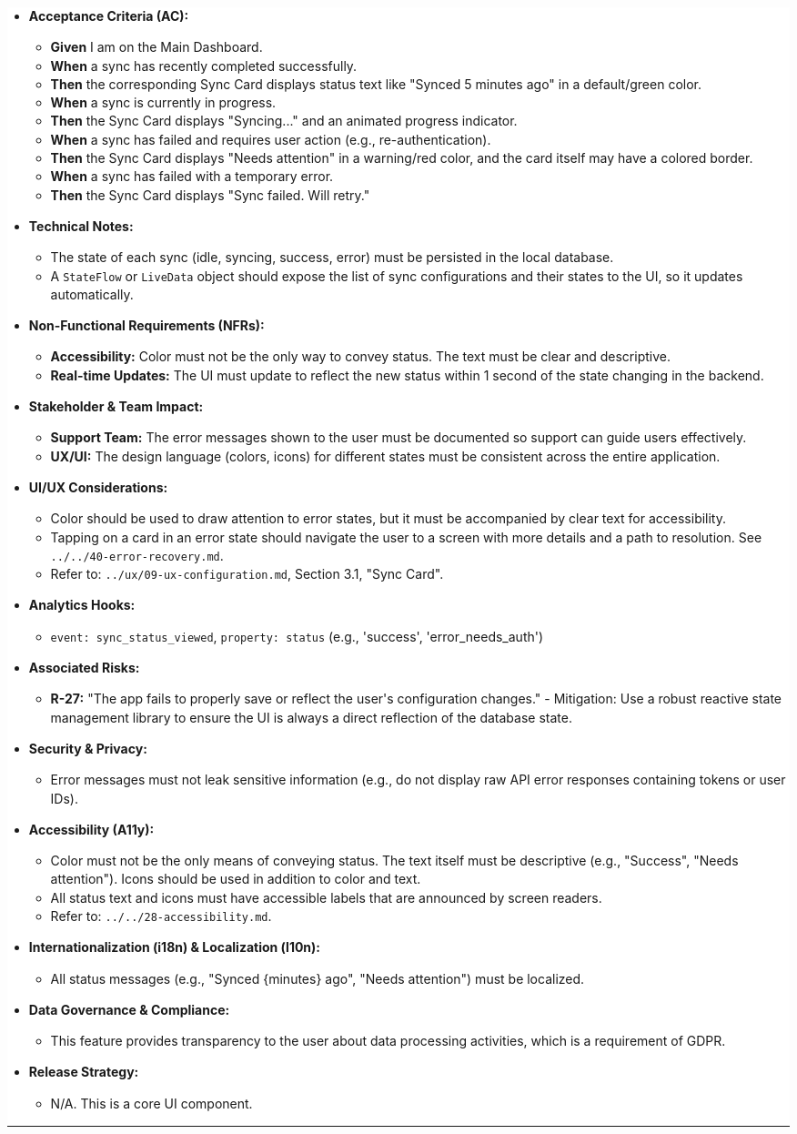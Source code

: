 *   **Acceptance Criteria (AC):**
    *   **Given** I am on the Main Dashboard.
    *   **When** a sync has recently completed successfully.
    *   **Then** the corresponding Sync Card displays status text like "Synced 5 minutes ago" in a default/green color.
    *   **When** a sync is currently in progress.
    *   **Then** the Sync Card displays "Syncing..." and an animated progress indicator.
    *   **When** a sync has failed and requires user action (e.g., re-authentication).
    *   **Then** the Sync Card displays "Needs attention" in a warning/red color, and the card itself may have a colored border.
    *   **When** a sync has failed with a temporary error.
    *   **Then** the Sync Card displays "Sync failed. Will retry."

*   **Technical Notes:**
    *   The state of each sync (idle, syncing, success, error) must be persisted in the local database.
    *   A `StateFlow` or `LiveData` object should expose the list of sync configurations and their states to the UI, so it updates automatically.
*   **Non-Functional Requirements (NFRs):**
    *   **Accessibility:** Color must not be the only way to convey status. The text must be clear and descriptive.
    *   **Real-time Updates:** The UI must update to reflect the new status within 1 second of the state changing in the backend.
*   **Stakeholder & Team Impact:**
    *   **Support Team:** The error messages shown to the user must be documented so support can guide users effectively.
    *   **UX/UI:** The design language (colors, icons) for different states must be consistent across the entire application.

*   **UI/UX Considerations:**
    *   Color should be used to draw attention to error states, but it must be accompanied by clear text for accessibility.
    *   Tapping on a card in an error state should navigate the user to a screen with more details and a path to resolution. See `../../40-error-recovery.md`.
    *   Refer to: `../ux/09-ux-configuration.md`, Section 3.1, "Sync Card".

*   **Analytics Hooks:**
    *   `event: sync_status_viewed`, `property: status` (e.g., 'success', 'error_needs_auth')

*   **Associated Risks:**
    *   **R-27:** "The app fails to properly save or reflect the user's configuration changes." - Mitigation: Use a robust reactive state management library to ensure the UI is always a direct reflection of the database state.

*   **Security & Privacy:**
    *   Error messages must not leak sensitive information (e.g., do not display raw API error responses containing tokens or user IDs).
*   **Accessibility (A11y):**
    *   Color must not be the only means of conveying status. The text itself must be descriptive (e.g., "Success", "Needs attention"). Icons should be used in addition to color and text.
    *   All status text and icons must have accessible labels that are announced by screen readers.
    *   Refer to: `../../28-accessibility.md`.
*   **Internationalization (i18n) & Localization (l10n):**
    *   All status messages (e.g., "Synced {minutes} ago", "Needs attention") must be localized.
*   **Data Governance & Compliance:**
    *   This feature provides transparency to the user about data processing activities, which is a requirement of GDPR.
*   **Release Strategy:**
    *   N/A. This is a core UI component.

---